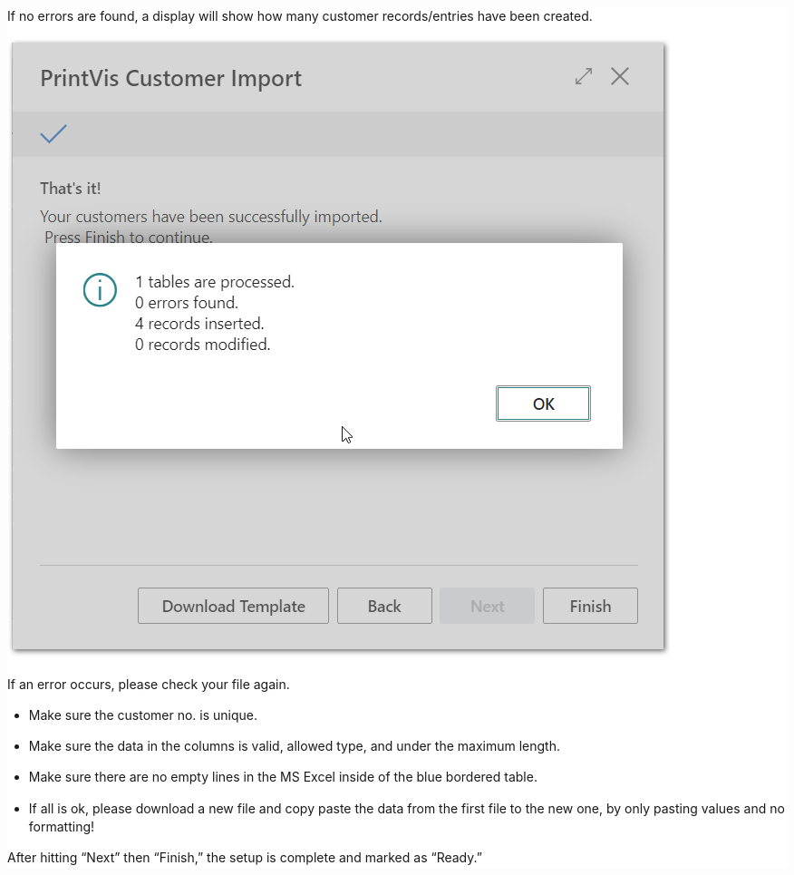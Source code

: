 If no errors are found, a display will show how many customer
records/entries have been created.

![PrintVis Import Customers](./assets/0208-image8.png)

If an error occurs, please check your file again.

-   Make sure the customer no. is unique.

-   Make sure the data in the columns is valid, allowed type, and under
    the maximum length.

-   Make sure there are no empty lines in the MS Excel inside of the
    blue bordered table.

-   If all is ok, please download a new file and copy paste the data
    from the first file to the new one, by only pasting values and no
    formatting!

After hitting “Next” then “Finish,” the setup is complete and marked as
“Ready.”
